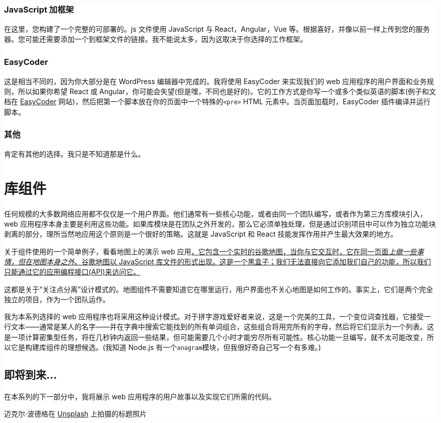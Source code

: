 ### [](#javascript-plus-a-framework)JavaScript 加框架

在这里，您构建了一个完整的可部署的。js 文件使用 JavaScript 与 React，Angular，Vue 等。根据喜好，并像以前一样上传到您的服务器。您可能还需要添加一个到框架文件的链接。我不能说太多，因为这取决于你选择的工作框架。

### [](#easycoder)EasyCoder

这是相当不同的，因为你大部分是在 WordPress 编辑器中完成的。我将使用 EasyCoder 来实现我们的 web 应用程序的用户界面和业务规则，所以如果你希望 React 或 Angular，你可能会失望(但是嘿，不同也是好的)。它的工作方式是你写一个或多个类似英语的脚本(例子和文档在 [EasyCoder](https://easycoder.software) 网站)，然后把第一个脚本放在你的页面中一个特殊的`<pre>` HTML 元素中。当页面加载时，EasyCoder 插件编译并运行脚本。

### [](#other)其他

肯定有其他的选择。我只是不知道那是什么。

# [](#library-components)库组件

任何规模的大多数网络应用都不仅仅是一个用户界面。他们通常有一些核心功能，或者由同一个团队编写，或者作为第三方库模块引入，web 应用程序本身主要是利用这些功能。如果库模块是在团队之外开发的，那么它必须单独处理，但是通过识别项目中可以作为独立功能块剥离的部分，理所当然地应用这个原则是一个很好的策略。这就是 JavaScript 和 React 技能发挥作用并产生最大效果的地方。

关于组件使用的一个简单例子，看看地图上的演示 web 应用[，它包含一个实时的谷歌地图，当你与它交互时，它在同一页面*上做一些事情，但在地图本身之外*。谷歌地图以 JavaScript 库文件的形式出现。这是一个黑盒子；我们无法直接向它添加我们自己的功能，所以我们只能通过它的应用编程接口(API)来访问它。](https://hereonthemap.com)

这都是关于“关注点分离”设计模式的。地图组件不需要知道它在哪里运行，用户界面也不关心地图是如何工作的。事实上，它们是两个完全独立的项目，作为一个团队运作。

我为本系列选择的 web 应用程序也将采用这种设计模式。对于拼字游戏爱好者来说，这是一个完美的工具，一个变位词查找器，它接受一行文本——通常是某人的名字——并在字典中搜索它能找到的所有单词组合，这些组合将用完所有的字母，然后将它们显示为一个列表。这是一项计算密集型任务，将在几秒钟内返回一些结果，但可能需要几个小时才能穷尽所有可能性。核心功能一旦编写，就不太可能改变，所以它是构建库组件的理想候选。(我知道 Node.js 有一个`anagram`模块，但我很好奇自己写一个有多难。)

## [](#coming-up)即将到来...

在本系列的下一部分中，我将展示 web 应用程序的用户故事以及实现它们所需的代码。

迈克尔·波德格在 [Unsplash](https://unsplash.com/search/photos/web?utm_source=unsplash&utm_medium=referral&utm_content=creditCopyText) 上拍摄的标题照片